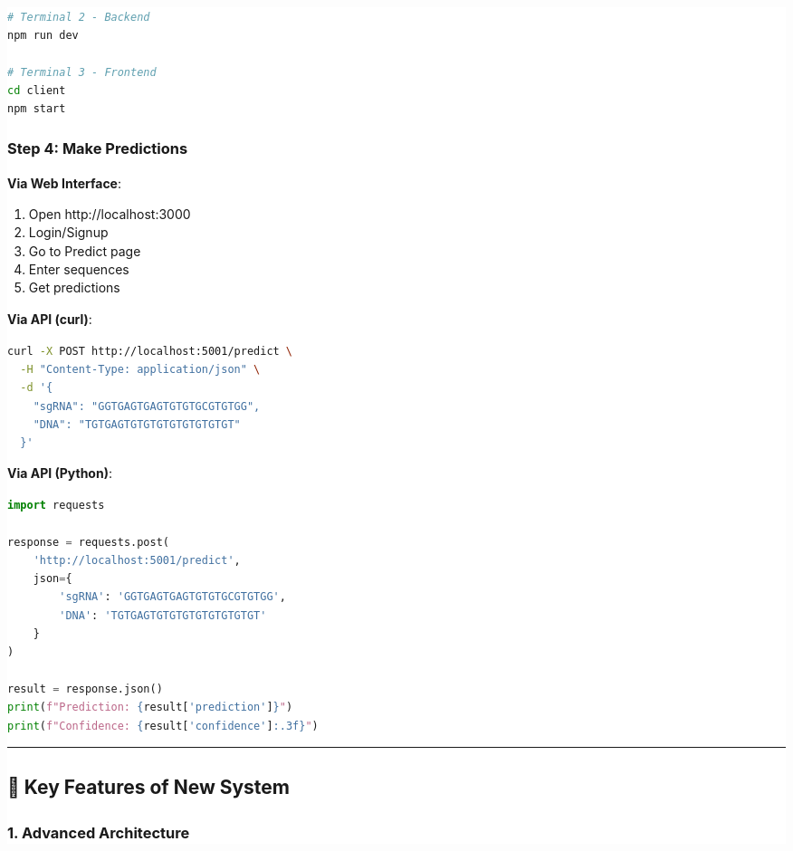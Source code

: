 ```bash
# Terminal 2 - Backend
npm run dev

# Terminal 3 - Frontend
cd client
npm start
```

### Step 4: Make Predictions

**Via Web Interface**:

1. Open http://localhost:3000
2. Login/Signup
3. Go to Predict page
4. Enter sequences
5. Get predictions

**Via API (curl)**:

```bash
curl -X POST http://localhost:5001/predict \
  -H "Content-Type: application/json" \
  -d '{
    "sgRNA": "GGTGAGTGAGTGTGTGCGTGTGG",
    "DNA": "TGTGAGTGTGTGTGTGTGTGTGT"
  }'
```

**Via API (Python)**:

```python
import requests

response = requests.post(
    'http://localhost:5001/predict',
    json={
        'sgRNA': 'GGTGAGTGAGTGTGTGCGTGTGG',
        'DNA': 'TGTGAGTGTGTGTGTGTGTGTGT'
    }
)

result = response.json()
print(f"Prediction: {result['prediction']}")
print(f"Confidence: {result['confidence']:.3f}")
```

---

## 🎯 Key Features of New System

### 1. Advanced Architecture
